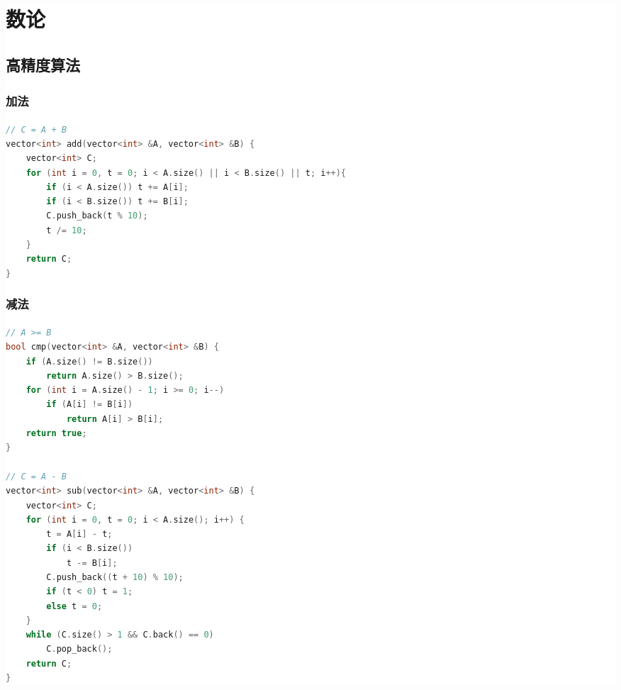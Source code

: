 # 数论

## 高精度算法

### 加法

```c++
// C = A + B
vector<int> add(vector<int> &A, vector<int> &B) {
    vector<int> C;
    for (int i = 0, t = 0; i < A.size() || i < B.size() || t; i++){
        if (i < A.size()) t += A[i];
        if (i < B.size()) t += B[i];
        C.push_back(t % 10);
        t /= 10;
    }
    return C;
}
```

### 减法

```c++
// A >= B
bool cmp(vector<int> &A, vector<int> &B) {
    if (A.size() != B.size())
        return A.size() > B.size();
    for (int i = A.size() - 1; i >= 0; i--)
        if (A[i] != B[i])
            return A[i] > B[i];
    return true;
}

// C = A - B
vector<int> sub(vector<int> &A, vector<int> &B) {
    vector<int> C;
    for (int i = 0, t = 0; i < A.size(); i++) {
        t = A[i] - t;
        if (i < B.size())
            t -= B[i];
        C.push_back((t + 10) % 10);
        if (t < 0) t = 1;
        else t = 0;
    }
    while (C.size() > 1 && C.back() == 0)
        C.pop_back();
    return C;
}
```
